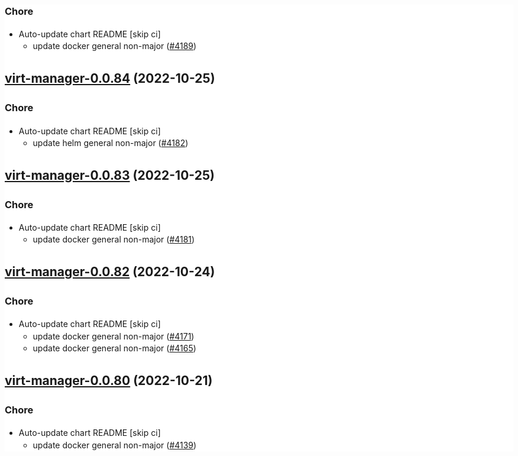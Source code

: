 ### Chore

- Auto-update chart README [skip ci]
  - update docker general non-major ([#4189](https://github.com/truecharts/charts/issues/4189))




## [virt-manager-0.0.84](https://github.com/truecharts/charts/compare/virt-manager-0.0.83...virt-manager-0.0.84) (2022-10-25)

### Chore

- Auto-update chart README [skip ci]
  - update helm general non-major ([#4182](https://github.com/truecharts/charts/issues/4182))




## [virt-manager-0.0.83](https://github.com/truecharts/charts/compare/virt-manager-0.0.82...virt-manager-0.0.83) (2022-10-25)

### Chore

- Auto-update chart README [skip ci]
  - update docker general non-major ([#4181](https://github.com/truecharts/charts/issues/4181))




## [virt-manager-0.0.82](https://github.com/truecharts/charts/compare/virt-manager-0.0.80...virt-manager-0.0.82) (2022-10-24)

### Chore

- Auto-update chart README [skip ci]
  - update docker general non-major ([#4171](https://github.com/truecharts/charts/issues/4171))
  - update docker general non-major ([#4165](https://github.com/truecharts/charts/issues/4165))




## [virt-manager-0.0.80](https://github.com/truecharts/charts/compare/virt-manager-0.0.79...virt-manager-0.0.80) (2022-10-21)

### Chore

- Auto-update chart README [skip ci]
  - update docker general non-major ([#4139](https://github.com/truecharts/charts/issues/4139))

